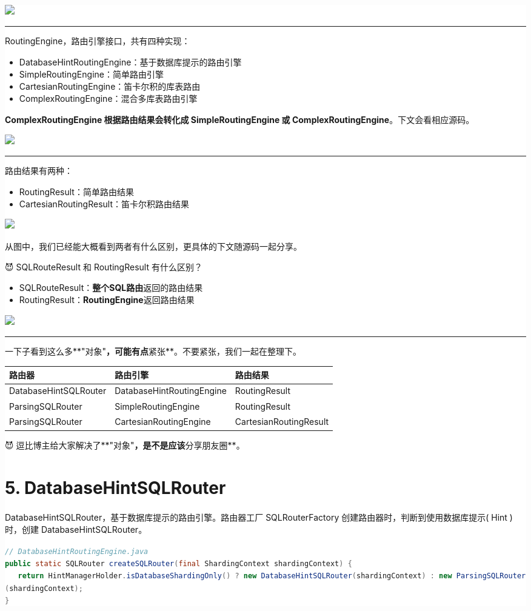 ![](http://www.iocoder.cn/images/Sharding-JDBC/2017_08_06/03.png)

-------

RoutingEngine，路由引擎接口，共有四种实现：

* DatabaseHintRoutingEngine：基于数据库提示的路由引擎
* SimpleRoutingEngine：简单路由引擎
* CartesianRoutingEngine：笛卡尔积的库表路由
* ComplexRoutingEngine：混合多库表路由引擎

**ComplexRoutingEngine 根据路由结果会转化成 SimpleRoutingEngine 或 ComplexRoutingEngine**。下文会看相应源码。

![](http://www.iocoder.cn/images/Sharding-JDBC/2017_08_06/04.png)

-------

路由结果有两种：

* RoutingResult：简单路由结果
* CartesianRoutingResult：笛卡尔积路由结果

![](http://www.iocoder.cn/images/Sharding-JDBC/2017_08_06/05.png)

从图中，我们已经能大概看到两者有什么区别，更具体的下文随源码一起分享。

😈 SQLRouteResult 和 RoutingResult 有什么区别？

* SQLRouteResult：**整个SQL路由**返回的路由结果
* RoutingResult：**RoutingEngine**返回路由结果

![](http://www.iocoder.cn/images/Sharding-JDBC/2017_08_06/06.png)

-------

一下子看到这么多**"对象"**，可能有点**紧张**。不要紧张，我们一起在整理下。

| 路由器 | 路由引擎 | 路由结果 |
| :--- | :--- | :--- |
| DatabaseHintSQLRouter | DatabaseHintRoutingEngine | RoutingResult |
| ParsingSQLRouter | SimpleRoutingEngine | RoutingResult |
| ParsingSQLRouter | CartesianRoutingEngine | CartesianRoutingResult |

😈 逗比博主给大家解决了**"对象"**，是不是应该**分享朋友圈**。

# 5. DatabaseHintSQLRouter

DatabaseHintSQLRouter，基于数据库提示的路由引擎。路由器工厂 SQLRouterFactory 创建路由器时，判断到使用数据库提示( Hint ) 时，创建 DatabaseHintSQLRouter。

```Java
// DatabaseHintRoutingEngine.java
public static SQLRouter createSQLRouter(final ShardingContext shardingContext) {
   return HintManagerHolder.isDatabaseShardingOnly() ? new DatabaseHintSQLRouter(shardingContext) : new ParsingSQLRouter(shardingContext);
}
```

